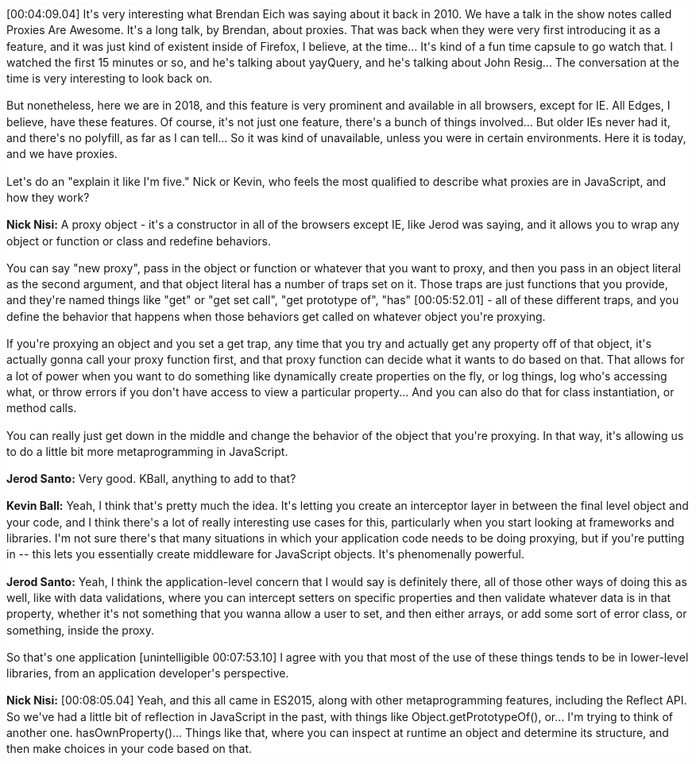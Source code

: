 \[00:04:09.04\] It's very interesting what Brendan Eich was saying about it back in 2010. We have a talk in the show notes called Proxies Are Awesome. It's a long talk, by Brendan, about proxies. That was back when they were very first introducing it as a feature, and it was just kind of existent inside of Firefox, I believe, at the time... It's kind of a fun time capsule to go watch that. I watched the first 15 minutes or so, and he's talking about yayQuery, and he's talking about John Resig... The conversation at the time is very interesting to look back on.

But nonetheless, here we are in 2018, and this feature is very prominent and available in all browsers, except for IE. All Edges, I believe, have these features. Of course, it's not just one feature, there's a bunch of things involved... But older IEs never had it, and there's no polyfill, as far as I can tell... So it was kind of unavailable, unless you were in certain environments. Here it is today, and we have proxies.

Let's do an "explain it like I'm five." Nick or Kevin, who feels the most qualified to describe what proxies are in JavaScript, and how they work?

**Nick Nisi:** A proxy object - it's a constructor in all of the browsers except IE, like Jerod was saying, and it allows you to wrap any object or function or class and redefine behaviors.

You can say "new proxy", pass in the object or function or whatever that you want to proxy, and then you pass in an object literal as the second argument, and that object literal has a number of traps set on it. Those traps are just functions that you provide, and they're named things like "get" or "get set call", "get prototype of", "has" \[00:05:52.01\] - all of these different traps, and you define the behavior that happens when those behaviors get called on whatever object you're proxying.

If you're proxying an object and you set a get trap, any time that you try and actually get any property off of that object, it's actually gonna call your proxy function first, and that proxy function can decide what it wants to do based on that. That allows for a lot of power when you want to do something like dynamically create properties on the fly, or log things, log who's accessing what, or throw errors if you don't have access to view a particular property... And you can also do that for class instantiation, or method calls.

You can really just get down in the middle and change the behavior of the object that you're proxying. In that way, it's allowing us to do a little bit more metaprogramming in JavaScript.

**Jerod Santo:** Very good. KBall, anything to add to that?

**Kevin Ball:** Yeah, I think that's pretty much the idea. It's letting you create an interceptor layer in between the final level object and your code, and I think there's a lot of really interesting use cases for this, particularly when you start looking at frameworks and libraries. I'm not sure there's that many situations in which your application code needs to be doing proxying, but if you're putting in -- this lets you essentially create middleware for JavaScript objects. It's phenomenally powerful.

**Jerod Santo:** Yeah, I think the application-level concern that I would say is definitely there, all of those other ways of doing this as well, like with data validations, where you can intercept setters on specific properties and then validate whatever data is in that property, whether it's not something that you wanna allow a user to set, and then either arrays, or add some sort of error class, or something, inside the proxy.

So that's one application \[unintelligible 00:07:53.10\] I agree with you that most of the use of these things tends to be in lower-level libraries, from an application developer's perspective.

**Nick Nisi:** \[00:08:05.04\] Yeah, and this all came in ES2015, along with other metaprogramming features, including the Reflect API. So we've had a little bit of reflection in JavaScript in the past, with things like Object.getPrototypeOf(), or... I'm trying to think of another one. hasOwnProperty()... Things like that, where you can inspect at runtime an object and determine its structure, and then make choices in your code based on that.
